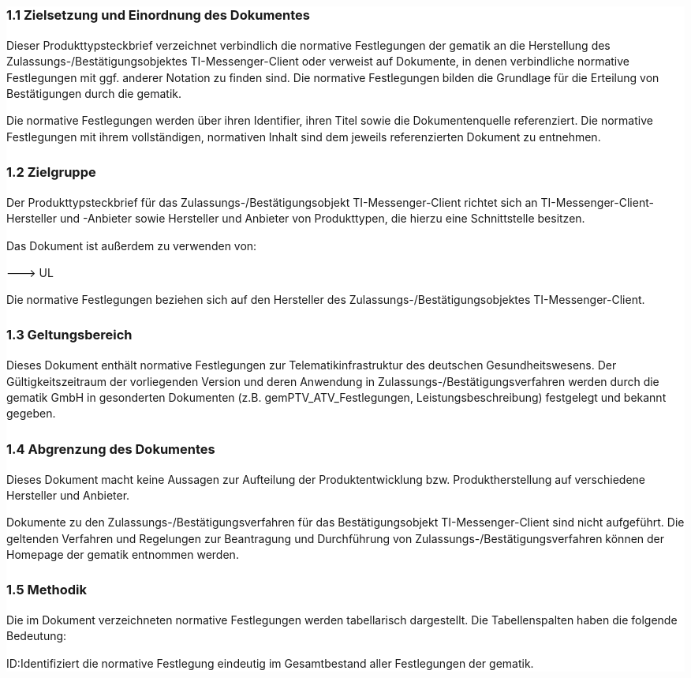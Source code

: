 ### 1.1 Zielsetzung und Einordnung des Dokumentes

Dieser Produkttypsteckbrief verzeichnet verbindlich die normative Festlegungen
der gematik an die Herstellung des Zulassungs-/Bestätigungsobjektes
TI-Messenger-Client oder verweist auf Dokumente, in denen verbindliche
normative Festlegungen mit ggf. anderer Notation zu finden sind. Die normative
Festlegungen bilden die Grundlage für die Erteilung von Bestätigungen durch
die gematik.

Die normative Festlegungen werden über ihren Identifier, ihren Titel sowie die
Dokumentenquelle referenziert. Die normative Festlegungen mit ihrem
vollständigen, normativen Inhalt sind dem jeweils referenzierten Dokument zu
entnehmen.

### 1.2 Zielgruppe

Der Produkttypsteckbrief für das Zulassungs-/Bestätigungsobjekt
TI-Messenger-Client richtet sich an TI-Messenger-Client-Hersteller und
-Anbieter sowie Hersteller und Anbieter von Produkttypen, die hierzu eine
Schnittstelle besitzen.

Das Dokument ist außerdem zu verwenden von:

 ---> UL

Die normative Festlegungen beziehen sich auf den Hersteller des
Zulassungs-/Bestätigungsobjektes TI-Messenger-Client.

### 1.3 Geltungsbereich

Dieses Dokument enthält normative Festlegungen zur Telematikinfrastruktur des
deutschen Gesundheitswesens. Der Gültigkeitszeitraum der vorliegenden Version
und deren Anwendung in Zulassungs-/Bestätigungsverfahren werden durch die
gematik GmbH in gesonderten Dokumenten (z.B. gemPTV_ATV_Festlegungen,
Leistungsbeschreibung) festgelegt und bekannt gegeben.

### 1.4 Abgrenzung des Dokumentes

Dieses Dokument macht keine Aussagen zur Aufteilung der Produktentwicklung bzw.
Produktherstellung auf verschiedene Hersteller und Anbieter.

Dokumente zu den Zulassungs-/Bestätigungsverfahren für das Bestätigungsobjekt
TI-Messenger-Client sind nicht aufgeführt. Die geltenden Verfahren und
Regelungen zur Beantragung und Durchführung von
Zulassungs-/Bestätigungsverfahren können der Homepage der gematik entnommen
werden.

### 1.5 Methodik

Die im Dokument verzeichneten normative Festlegungen werden tabellarisch
dargestellt. Die Tabellenspalten haben die folgende Bedeutung:

ID:Identifiziert die normative Festlegung eindeutig im Gesamtbestand aller
Festlegungen der gematik.
